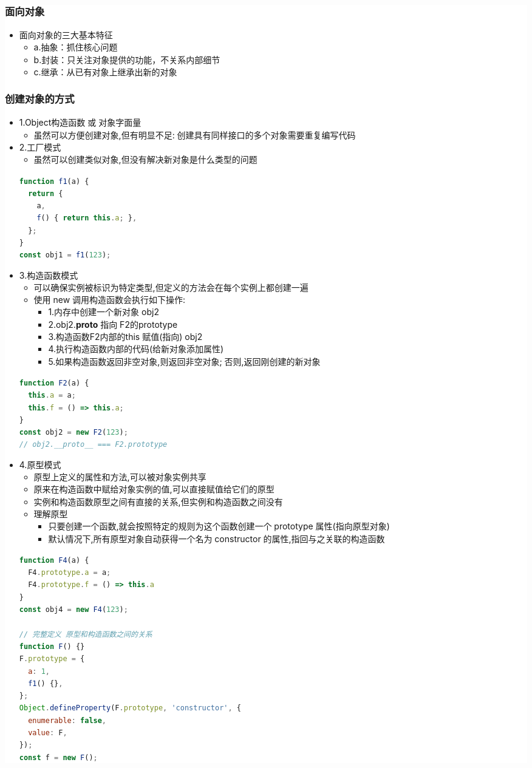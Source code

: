 ### 面向对象
- 面向对象的三大基本特征
  - a.抽象：抓住核心问题
  - b.封装：只关注对象提供的功能，不关系内部细节
  - c.继承：从已有对象上继承出新的对象

### 创建对象的方式
- 1.Object构造函数 或 对象字面量
  - 虽然可以方便创建对象,但有明显不足: 创建具有同样接口的多个对象需要重复编写代码
- 2.工厂模式
  - 虽然可以创建类似对象,但没有解决新对象是什么类型的问题
  ```js
  function f1(a) {
    return {
      a,
      f() { return this.a; },
    };
  }
  const obj1 = f1(123);
  ```
- 3.构造函数模式
  - 可以确保实例被标识为特定类型,但定义的方法会在每个实例上都创建一遍
  - 使用 new 调用构造函数会执行如下操作:
    - 1.内存中创建一个新对象 obj2
    - 2.obj2.__proto__ 指向 F2的prototype
    - 3.构造函数F2内部的this 赋值(指向) obj2
    - 4.执行构造函数内部的代码(给新对象添加属性)
    - 5.如果构造函数返回非空对象,则返回非空对象; 否则,返回刚创建的新对象
  ```js
  function F2(a) {
    this.a = a;
    this.f = () => this.a;
  }
  const obj2 = new F2(123);
  // obj2.__proto__ === F2.prototype
  ```
- 4.原型模式
  - 原型上定义的属性和方法,可以被对象实例共享
  - 原来在构造函数中赋给对象实例的值,可以直接赋值给它们的原型
  - 实例和构造函数原型之间有直接的关系,但实例和构造函数之间没有
  - 理解原型
    - 只要创建一个函数,就会按照特定的规则为这个函数创建一个 prototype 属性(指向原型对象)
    - 默认情况下,所有原型对象自动获得一个名为 constructor 的属性,指回与之关联的构造函数
  ```js
  function F4(a) {
    F4.prototype.a = a;
    F4.prototype.f = () => this.a
  }
  const obj4 = new F4(123);

  // 完整定义 原型和构造函数之间的关系
  function F() {}
  F.prototype = {
    a: 1,
    f1() {},
  };
  Object.defineProperty(F.prototype, 'constructor', {
    enumerable: false,
    value: F,
  });
  const f = new F();
  ```
